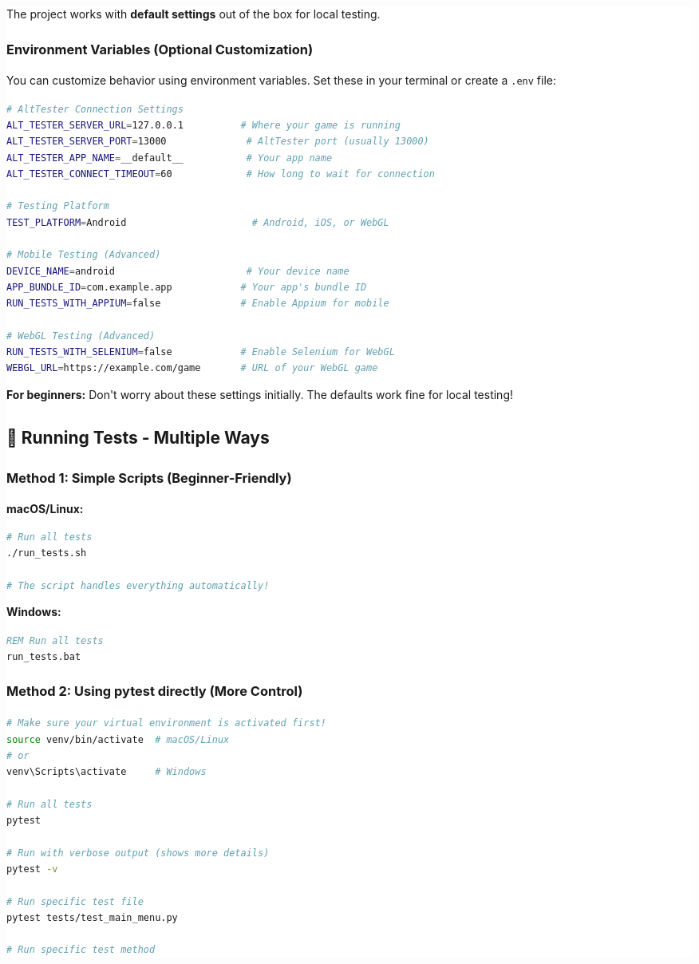 The project works with **default settings** out of the box for local testing.

### Environment Variables (Optional Customization)

You can customize behavior using environment variables. Set these in your terminal or create a `.env` file:

```bash
# AltTester Connection Settings
ALT_TESTER_SERVER_URL=127.0.0.1          # Where your game is running
ALT_TESTER_SERVER_PORT=13000              # AltTester port (usually 13000)
ALT_TESTER_APP_NAME=__default__           # Your app name
ALT_TESTER_CONNECT_TIMEOUT=60             # How long to wait for connection

# Testing Platform
TEST_PLATFORM=Android                      # Android, iOS, or WebGL

# Mobile Testing (Advanced)
DEVICE_NAME=android                       # Your device name
APP_BUNDLE_ID=com.example.app            # Your app's bundle ID
RUN_TESTS_WITH_APPIUM=false              # Enable Appium for mobile

# WebGL Testing (Advanced)  
RUN_TESTS_WITH_SELENIUM=false            # Enable Selenium for WebGL
WEBGL_URL=https://example.com/game       # URL of your WebGL game
```

**For beginners:** Don't worry about these settings initially. The defaults work fine for local testing!

## 🚀 Running Tests - Multiple Ways

### Method 1: Simple Scripts (Beginner-Friendly)

**macOS/Linux:**
```bash
# Run all tests
./run_tests.sh

# The script handles everything automatically!
```

**Windows:**
```cmd
REM Run all tests
run_tests.bat
```

### Method 2: Using pytest directly (More Control)

```bash
# Make sure your virtual environment is activated first!
source venv/bin/activate  # macOS/Linux
# or
venv\Scripts\activate     # Windows

# Run all tests
pytest

# Run with verbose output (shows more details)
pytest -v

# Run specific test file
pytest tests/test_main_menu.py

# Run specific test method
```